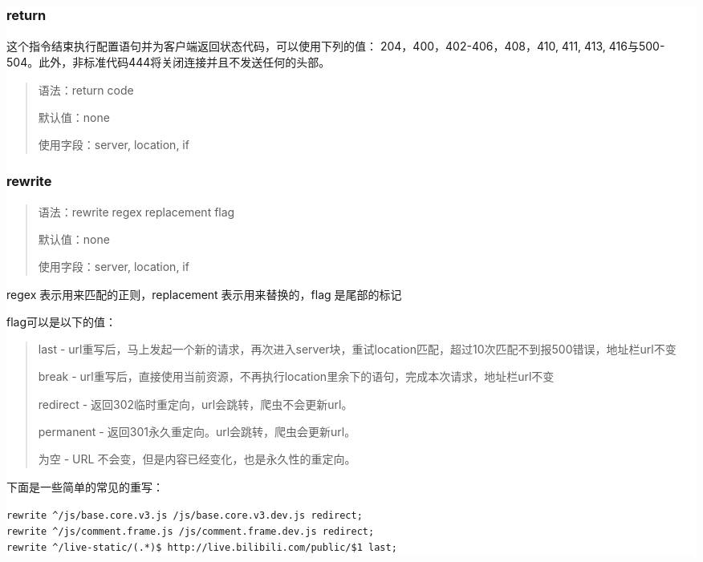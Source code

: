 ### return
这个指令结束执行配置语句并为客户端返回状态代码，可以使用下列的值：
204，400，402-406，408，410, 411, 413, 416与500-504。此外，非标准代码444将关闭连接并且不发送任何的头部。

> 语法：return code
>
> 默认值：none
>
> 使用字段：server, location, if

### rewrite

> 语法：rewrite regex replacement flag
>
> 默认值：none
>
> 使用字段：server, location, if

regex 表示用来匹配的正则，replacement 表示用来替换的，flag 是尾部的标记

flag可以是以下的值：

> last - url重写后，马上发起一个新的请求，再次进入server块，重试location匹配，超过10次匹配不到报500错误，地址栏url不变
>
> break - url重写后，直接使用当前资源，不再执行location里余下的语句，完成本次请求，地址栏url不变
>
> redirect - 返回302临时重定向，url会跳转，爬虫不会更新url。
>
> permanent - 返回301永久重定向。url会跳转，爬虫会更新url。
>
> 为空 - URL 不会变，但是内容已经变化，也是永久性的重定向。

下面是一些简单的常见的重写：
``` nginx
rewrite ^/js/base.core.v3.js /js/base.core.v3.dev.js redirect;
rewrite ^/js/comment.frame.js /js/comment.frame.dev.js redirect;
rewrite ^/live-static/(.*)$ http://live.bilibili.com/public/$1 last;
```

